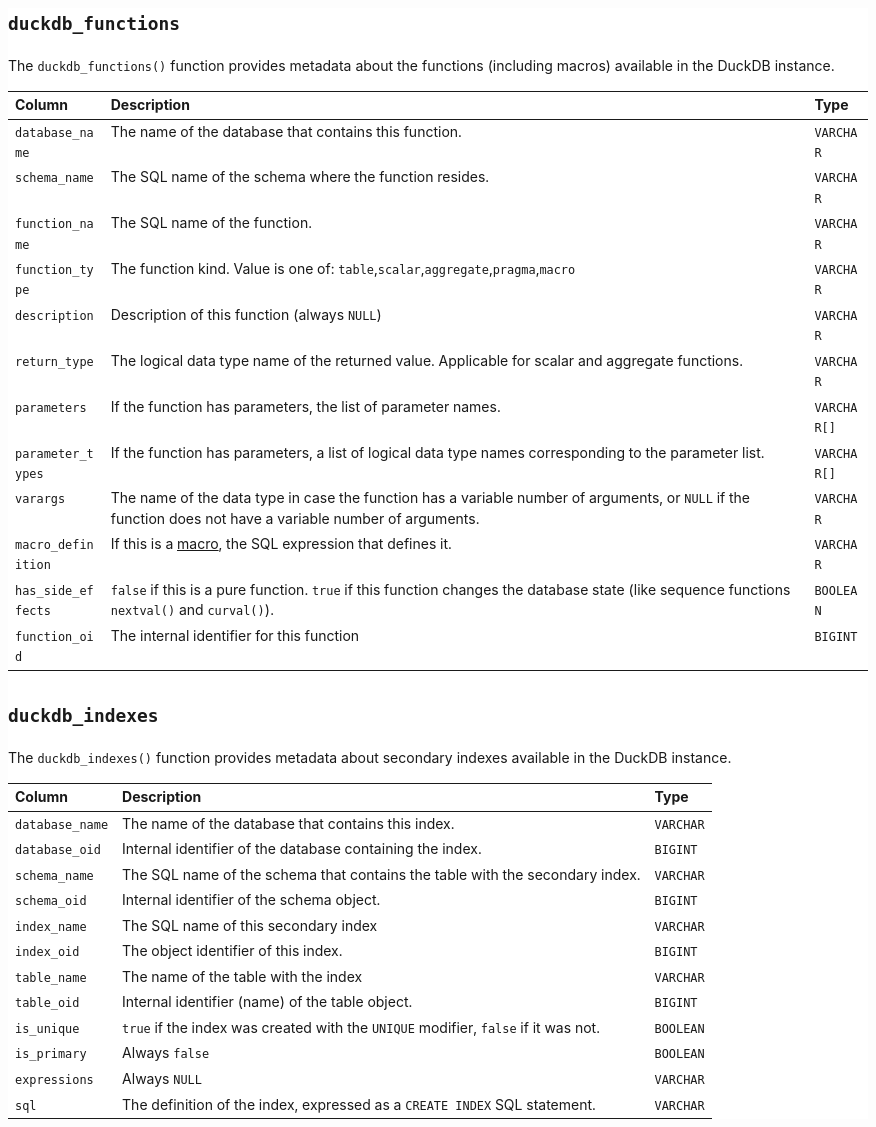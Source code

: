 ## `duckdb_functions`

The `duckdb_functions()` function provides metadata about the functions (including macros) available in the DuckDB instance.

| Column | Description | Type |
|:-|:---|:-|
| `database_name` | The name of the database that contains this function. | `VARCHAR` |
| `schema_name` | The SQL name of the schema where the function resides. | `VARCHAR` |
| `function_name` | The SQL name of the function. | `VARCHAR` |
| `function_type` | The function kind. Value is one of: `table`,`scalar`,`aggregate`,`pragma`,`macro`| `VARCHAR` |
| `description` | Description of this function (always `NULL`)| `VARCHAR` |
| `return_type` | The logical data type name of the returned value. Applicable for scalar and aggregate functions. | `VARCHAR` |
| `parameters` | If the function has parameters, the list of parameter names. | `VARCHAR[]` |
| `parameter_types` | If the function has parameters, a list of logical data type names corresponding to the parameter list. | `VARCHAR[]` |
| `varargs` | The name of the data type in case the function has a variable number of arguments, or `NULL` if the function does not have a variable number of arguments. | `VARCHAR` |
| `macro_definition` | If this is a [macro](statements/create_macro), the SQL expression that defines it. | `VARCHAR` |
| `has_side_effects` | `false` if this is a pure function. `true` if this function changes the database state (like sequence functions `nextval()` and `curval()`). | `BOOLEAN` |
| `function_oid` | The internal identifier for this function | `BIGINT` |

## `duckdb_indexes`

The `duckdb_indexes()` function provides metadata about secondary indexes available in the DuckDB instance.

| Column | Description | Type |
|:-|:---|:-|
| `database_name` | The name of the database that contains this index. | `VARCHAR` |
| `database_oid` | Internal identifier of the database containing the index. | `BIGINT` |
| `schema_name` | The SQL name of the schema that contains the table with the secondary index. | `VARCHAR` |
| `schema_oid` | Internal identifier of the schema object. | `BIGINT` |
| `index_name` | The SQL name of this secondary index| `VARCHAR` |
| `index_oid` | The object identifier of this index. | `BIGINT` |
| `table_name` | The name of the table with the index| `VARCHAR` |
| `table_oid` | Internal identifier (name) of the table object. | `BIGINT` |
| `is_unique` | `true` if the index was created with the `UNIQUE` modifier, `false` if it was not. | `BOOLEAN` |
| `is_primary` | Always `false`| `BOOLEAN` |
| `expressions` | Always `NULL`| `VARCHAR` |
| `sql` | The definition of the index, expressed as a `CREATE INDEX` SQL statement. | `VARCHAR` |
